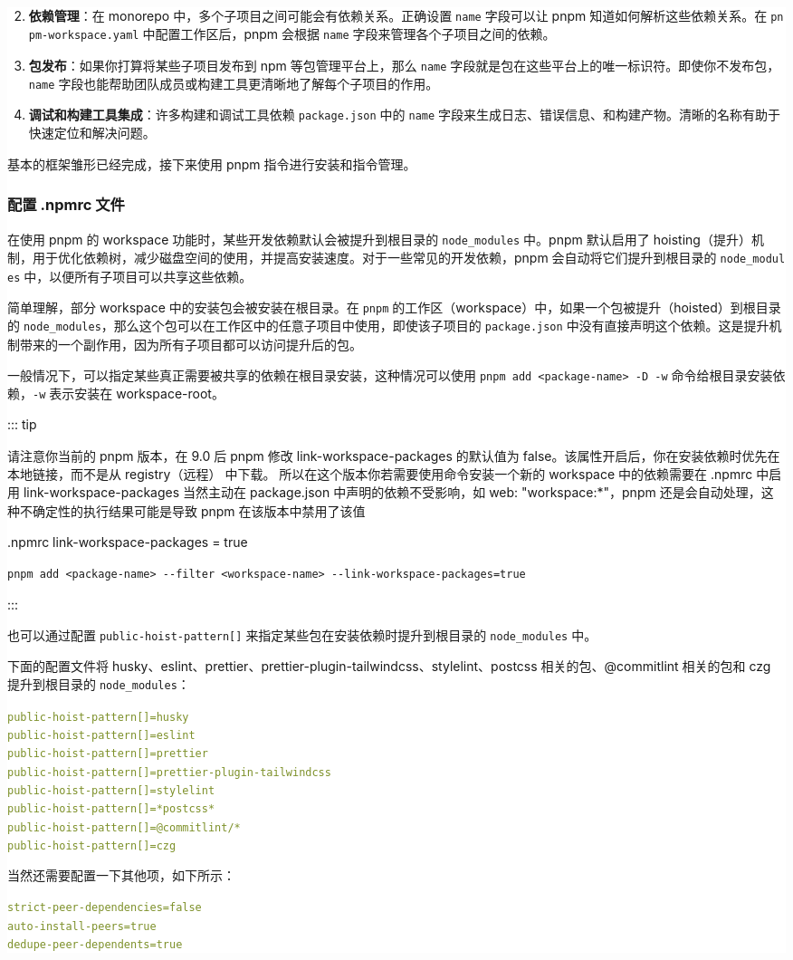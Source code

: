 2. **依赖管理**：在 monorepo 中，多个子项目之间可能会有依赖关系。正确设置 `name` 字段可以让 pnpm 知道如何解析这些依赖关系。在 `pnpm-workspace.yaml` 中配置工作区后，pnpm 会根据 `name` 字段来管理各个子项目之间的依赖。

3. **包发布**：如果你打算将某些子项目发布到 npm 等包管理平台上，那么 `name` 字段就是包在这些平台上的唯一标识符。即使你不发布包，`name` 字段也能帮助团队成员或构建工具更清晰地了解每个子项目的作用。

4. **调试和构建工具集成**：许多构建和调试工具依赖 `package.json` 中的 `name` 字段来生成日志、错误信息、和构建产物。清晰的名称有助于快速定位和解决问题。

基本的框架雏形已经完成，接下来使用 pnpm 指令进行安装和指令管理。

### 配置 .npmrc 文件

在使用 pnpm 的 workspace 功能时，某些开发依赖默认会被提升到根目录的 `node_modules` 中。pnpm 默认启用了 hoisting（提升）机制，用于优化依赖树，减少磁盘空间的使用，并提高安装速度。对于一些常见的开发依赖，pnpm 会自动将它们提升到根目录的 `node_modules` 中，以便所有子项目可以共享这些依赖。

简单理解，部分 workspace 中的安装包会被安装在根目录。在 `pnpm` 的工作区（workspace）中，如果一个包被提升（hoisted）到根目录的 `node_modules`，那么这个包可以在工作区中的任意子项目中使用，即使该子项目的 `package.json` 中没有直接声明这个依赖。这是提升机制带来的一个副作用，因为所有子项目都可以访问提升后的包。

一般情况下，可以指定某些真正需要被共享的依赖在根目录安装，这种情况可以使用 `pnpm add <package-name> -D -w` 命令给根目录安装依赖，`-w` 表示安装在 workspace-root。

::: tip

请注意你当前的 pnpm 版本，在 9.0 后 pnpm 修改 link-workspace-packages 的默认值为 false。该属性开启后，你在安装依赖时优先在本地链接，而不是从 registry（远程） 中下载。
所以在这个版本你若需要使用命令安装一个新的 workspace 中的依赖需要在 .npmrc 中启用 link-workspace-packages
当然主动在 package.json 中声明的依赖不受影响，如 web: "workspace:*"，pnpm 还是会自动处理，这种不确定性的执行结果可能是导致 pnpm 在该版本中禁用了该值

.npmrc
link-workspace-packages = true

`pnpm add <package-name> --filter <workspace-name> --link-workspace-packages=true`

:::

也可以通过配置 `public-hoist-pattern[]` 来指定某些包在安装依赖时提升到根目录的 `node_modules` 中。

下面的配置文件将 husky、eslint、prettier、prettier-plugin-tailwindcss、stylelint、postcss 相关的包、@commitlint 相关的包和 czg 提升到根目录的 `node_modules`：

```yaml
public-hoist-pattern[]=husky
public-hoist-pattern[]=eslint
public-hoist-pattern[]=prettier
public-hoist-pattern[]=prettier-plugin-tailwindcss
public-hoist-pattern[]=stylelint
public-hoist-pattern[]=*postcss*
public-hoist-pattern[]=@commitlint/*
public-hoist-pattern[]=czg
```

当然还需要配置一下其他项，如下所示：

```yaml
strict-peer-dependencies=false
auto-install-peers=true
dedupe-peer-dependents=true
```

